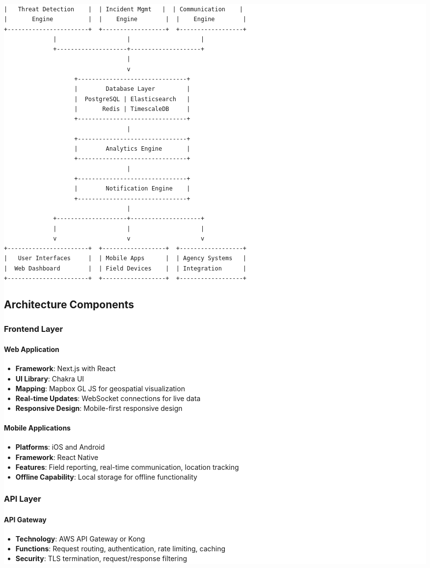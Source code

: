 ```
|   Threat Detection    |  | Incident Mgmt   |  | Communication    |
|       Engine          |  |    Engine        |  |    Engine        |
+-----------------------+  +------------------+  +------------------+
              |                    |                    |
              +--------------------+--------------------+
                                   |
                                   v
                    +-------------------------------+
                    |        Database Layer         |
                    |  PostgreSQL | Elasticsearch   |
                    |       Redis | TimescaleDB     |
                    +-------------------------------+
                                   |
                    +-------------------------------+
                    |        Analytics Engine       |
                    +-------------------------------+
                                   |
                    +-------------------------------+
                    |        Notification Engine    |
                    +-------------------------------+
                                   |
              +--------------------+--------------------+
              |                    |                    |
              v                    v                    v
+-----------------------+  +------------------+  +------------------+
|   User Interfaces     |  | Mobile Apps      |  | Agency Systems   |
|  Web Dashboard        |  | Field Devices    |  | Integration      |
+-----------------------+  +------------------+  +------------------+
```

## Architecture Components

### Frontend Layer

#### Web Application
- **Framework**: Next.js with React
- **UI Library**: Chakra UI
- **Mapping**: Mapbox GL JS for geospatial visualization
- **Real-time Updates**: WebSocket connections for live data
- **Responsive Design**: Mobile-first responsive design

#### Mobile Applications
- **Platforms**: iOS and Android
- **Framework**: React Native
- **Features**: Field reporting, real-time communication, location tracking
- **Offline Capability**: Local storage for offline functionality

### API Layer

#### API Gateway
- **Technology**: AWS API Gateway or Kong
- **Functions**: Request routing, authentication, rate limiting, caching
- **Security**: TLS termination, request/response filtering
